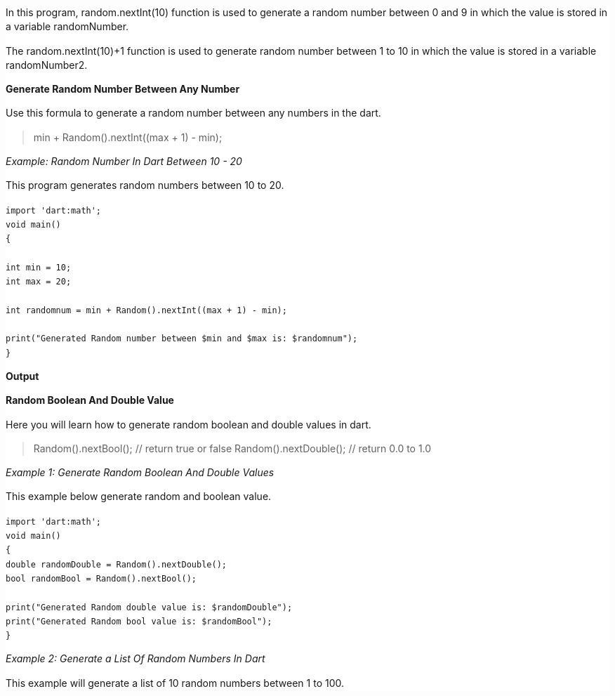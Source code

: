 In this program, random.nextInt(10) function is used to generate a random number between 0 and 9 in which the value is stored in a variable randomNumber.

The random.nextInt(10)+1 function is used to generate random number between 1 to 10 in which the value is stored in a variable randomNumber2.

**Generate Random Number Between Any Number**

Use this formula to generate a random number between any numbers in the dart.

> min + Random().nextInt((max + 1) - min);

*Example: Random Number In Dart Between 10 - 20*

This program generates random numbers between 10 to 20.

```
import 'dart:math';
void main()
{

int min = 10;
int max = 20; 

int randomnum = min + Random().nextInt((max + 1) - min);
  
print("Generated Random number between $min and $max is: $randomnum");  
}
```


**Output**

**Random Boolean And Double Value**

Here you will learn how to generate random boolean and double values in dart.

  >Random().nextBool(); // return true or false
  >Random().nextDouble(); // return 0.0 to 1.0

*Example 1: Generate Random Boolean And Double Values*

This example below generate random and boolean value.

```
import 'dart:math';
void main()
{
double randomDouble = Random().nextDouble();
bool randomBool = Random().nextBool();
  
print("Generated Random double value is: $randomDouble");  
print("Generated Random bool value is: $randomBool");  
}
```


*Example 2: Generate a List Of Random Numbers In Dart*

This example will generate a list of 10 random numbers between 1 to 100.
